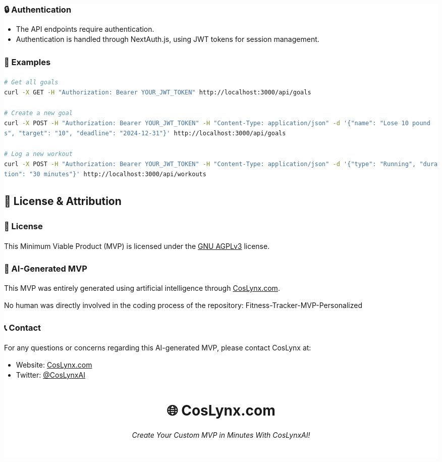 ### 🔒 Authentication

- The API endpoints require authentication.
- Authentication is handled through NextAuth.js, using JWT tokens for session management.

### 📝 Examples

```bash
# Get all goals
curl -X GET -H "Authorization: Bearer YOUR_JWT_TOKEN" http://localhost:3000/api/goals

# Create a new goal
curl -X POST -H "Authorization: Bearer YOUR_JWT_TOKEN" -H "Content-Type: application/json" -d '{"name": "Lose 10 pounds", "target": "10", "deadline": "2024-12-31"}' http://localhost:3000/api/goals

# Log a new workout
curl -X POST -H "Authorization: Bearer YOUR_JWT_TOKEN" -H "Content-Type: application/json" -d '{"type": "Running", "duration": "30 minutes"}' http://localhost:3000/api/workouts
```

## 📜 License & Attribution

### 📄 License

This Minimum Viable Product (MVP) is licensed under the [GNU AGPLv3](https://choosealicense.com/licenses/agpl-3.0/) license.

### 🤖 AI-Generated MVP

This MVP was entirely generated using artificial intelligence through [CosLynx.com](https://coslynx.com).

No human was directly involved in the coding process of the repository: Fitness-Tracker-MVP-Personalized

### 📞 Contact

For any questions or concerns regarding this AI-generated MVP, please contact CosLynx at:
- Website: [CosLynx.com](https://coslynx.com)
- Twitter: [@CosLynxAI](https://x.com/CosLynxAI)

<p align="center">
  <h1 align="center">🌐 CosLynx.com</h1>
</p>
<p align="center">
  <em>Create Your Custom MVP in Minutes With CosLynxAI!</em>
</p>
<div class="badges" align="center">
  <img src="https://img.shields.io/badge/Developers-Drix10,_Kais_Radwan-red" alt="">
  <img src="https://img.shields.io/badge/Website-CosLynx.com-blue" alt="">
  <img src="https://img.shields.io/badge/Backed_by-Google,_Microsoft_&_Amazon_for_Startups-red" alt="">
  <img src="https://img.shields.io/badge/Finalist-Backdrop_Build_v4,_v6-black" alt="">
</div>